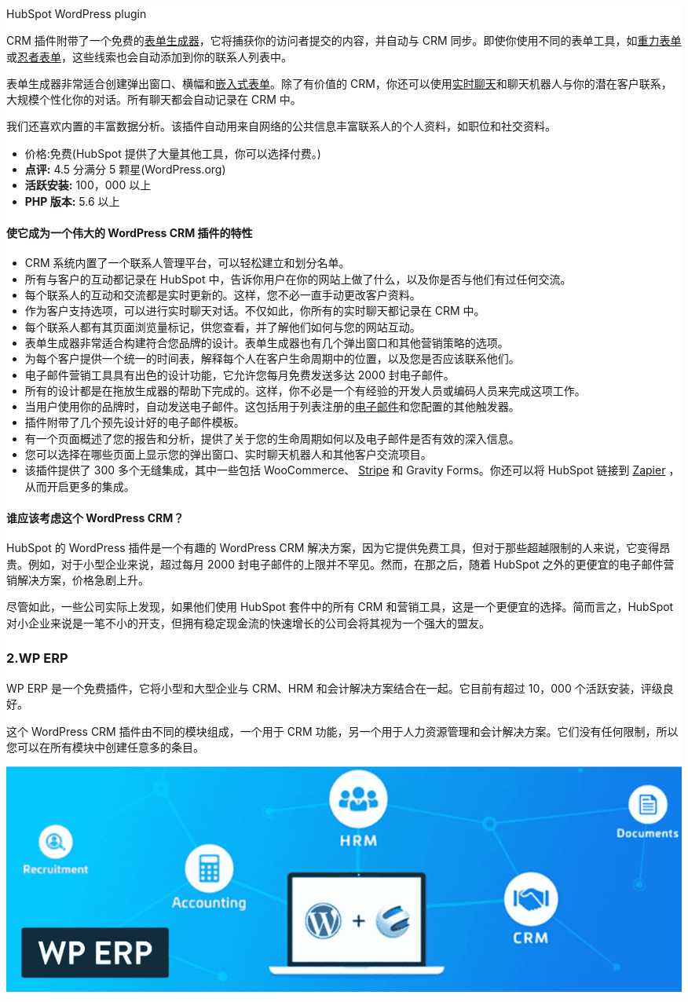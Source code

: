 HubSpot WordPress plugin



CRM 插件附带了一个免费的[表单生成器](https://kinsta.com/blog/wordpress-forms/)，它将捕获你的访问者提交的内容，并自动与 CRM 同步。即使你使用不同的表单工具，如[重力表单](https://kinsta.com/blog/wordpress-contact-form-plugins/#gravity-forms)或[忍者表单](https://kinsta.com/blog/wordpress-contact-form-plugins/#ninja-forms)，这些线索也会自动添加到你的联系人列表中。

表单生成器非常适合创建弹出窗口、横幅和[嵌入式表单](https://kinsta.com/blog/embed-google-form/)。除了有价值的 CRM，你还可以使用[实时聊天](https://kinsta.com/blog/wordpress-live-chat-plugin/)和聊天机器人与你的潜在客户联系，大规模个性化你的对话。所有聊天都会自动记录在 CRM 中。

我们还喜欢内置的丰富数据分析。该插件自动用来自网络的公共信息丰富联系人的个人资料，如职位和社交资料。

*   价格:免费(HubSpot 提供了大量其他工具，你可以选择付费。)
*   **点评:** 4.5 分满分 5 颗星(WordPress.org)
*   **活跃安装:** 100，000 以上
*   **PHP 版本:** 5.6 以上

#### 使它成为一个伟大的 WordPress CRM 插件的特性

*   CRM 系统内置了一个联系人管理平台，可以轻松建立和划分名单。
*   所有与客户的互动都记录在 HubSpot 中，告诉你用户在你的网站上做了什么，以及你是否与他们有过任何交流。
*   每个联系人的互动和交流都是实时更新的。这样，您不必一直手动更改客户资料。
*   作为客户支持选项，可以进行实时聊天对话。不仅如此，你所有的实时聊天都记录在 CRM 中。
*   每个联系人都有其页面浏览量标记，供您查看，并了解他们如何与您的网站互动。
*   表单生成器非常适合构建符合您品牌的设计。表单生成器也有几个弹出窗口和其他营销策略的选项。
*   为每个客户提供一个统一的时间表，解释每个人在客户生命周期中的位置，以及您是否应该联系他们。
*   电子邮件营销工具具有出色的设计功能，它允许您每月免费发送多达 2000 封电子邮件。
*   所有的设计都是在拖放生成器的帮助下完成的。这样，你不必是一个有经验的开发人员或编码人员来完成这项工作。
*   当用户使用你的品牌时，自动发送电子邮件。这包括用于列表注册的[电子邮件](https://kinsta.com/blog/how-to-build-an-email-list/)和您配置的其他触发器。
*   插件附带了几个预先设计好的电子邮件模板。
*   有一个页面概述了您的报告和分析，提供了关于您的生命周期如何以及电子邮件是否有效的深入信息。
*   您可以选择在哪些页面上显示您的弹出窗口、实时聊天机器人和其他客户交流项目。
*   该插件提供了 300 多个无缝集成，其中一些包括 WooCommerce、 [Stripe](https://kinsta.com/blog/stripe-for-wordpress/) 和 Gravity Forms。你还可以将 HubSpot 链接到 [Zapier](https://kinsta.com/blog/woocommerce-zapier/) ，从而开启更多的集成。

#### 谁应该考虑这个 WordPress CRM？

HubSpot 的 WordPress 插件是一个有趣的 WordPress CRM 解决方案，因为它提供免费工具，但对于那些超越限制的人来说，它变得昂贵。例如，对于小型企业来说，超过每月 2000 封电子邮件的上限并不罕见。然而，在那之后，随着 HubSpot 之外的更便宜的电子邮件营销解决方案，价格急剧上升。

尽管如此，一些公司实际上发现，如果他们使用 HubSpot 套件中的所有 CRM 和营销工具，这是一个更便宜的选择。简而言之，HubSpot 对小企业来说是一笔不小的开支，但拥有稳定现金流的快速增长的公司会将其视为一个强大的盟友。


### 2.WP ERP

WP ERP 是一个免费插件，它将小型和大型企业与 CRM、HRM 和会计解决方案结合在一起。它目前有超过 10，000 个活跃安装，评级良好。

这个 WordPress CRM 插件由不同的模块组成，一个用于 CRM 功能，另一个用于人力资源管理和会计解决方案。它们没有任何限制，所以您可以在所有模块中创建任意多的条目。

![WP ERP WordPress plugin](img/919eb5dbcd38812aa31d6f853f6fb79c.png)
